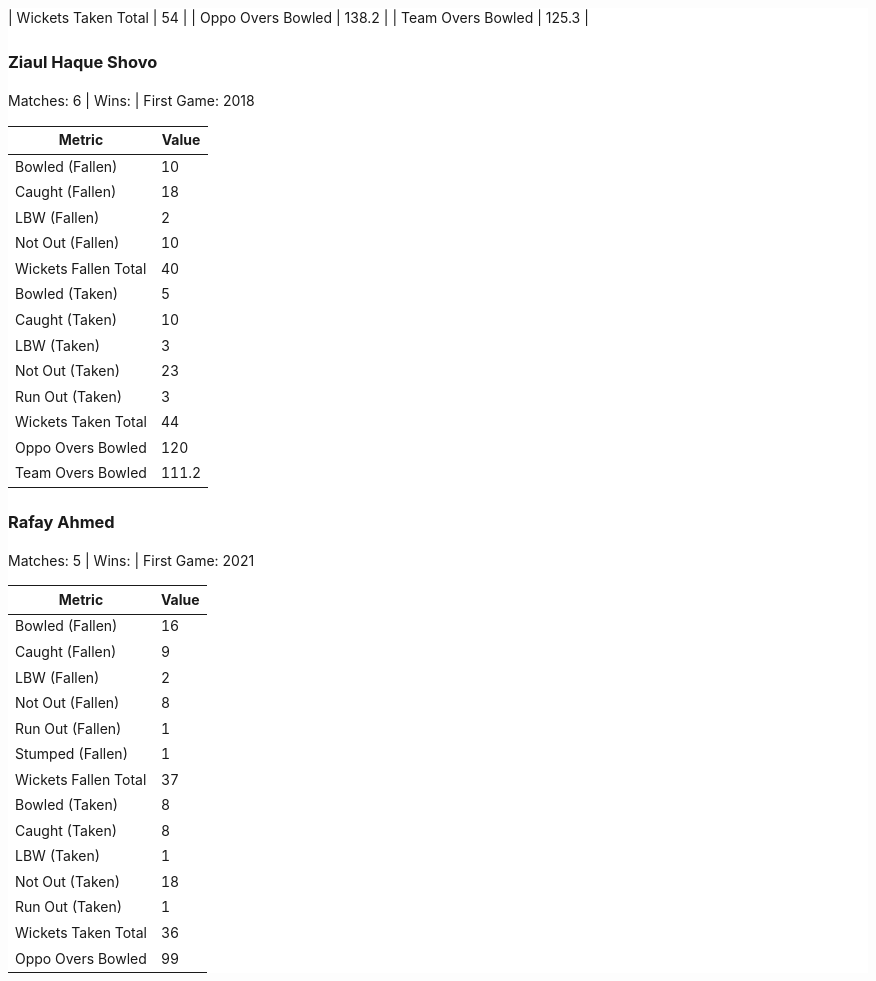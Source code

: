 | Wickets Taken Total | 54 |
| Oppo Overs Bowled | 138.2 |
| Team Overs Bowled | 125.3 |

### Ziaul Haque Shovo
Matches: 6 | Wins:  | First Game: 2018

| Metric | Value |
|--------|-------|
| Bowled (Fallen) | 10 |
| Caught (Fallen) | 18 |
| LBW (Fallen) | 2 |
| Not Out (Fallen) | 10 |
| Wickets Fallen Total | 40 |
| Bowled (Taken) | 5 |
| Caught (Taken) | 10 |
| LBW (Taken) | 3 |
| Not Out (Taken) | 23 |
| Run Out (Taken) | 3 |
| Wickets Taken Total | 44 |
| Oppo Overs Bowled | 120 |
| Team Overs Bowled | 111.2 |

### Rafay Ahmed
Matches: 5 | Wins:  | First Game: 2021

| Metric | Value |
|--------|-------|
| Bowled (Fallen) | 16 |
| Caught (Fallen) | 9 |
| LBW (Fallen) | 2 |
| Not Out (Fallen) | 8 |
| Run Out (Fallen) | 1 |
| Stumped (Fallen) | 1 |
| Wickets Fallen Total | 37 |
| Bowled (Taken) | 8 |
| Caught (Taken) | 8 |
| LBW (Taken) | 1 |
| Not Out (Taken) | 18 |
| Run Out (Taken) | 1 |
| Wickets Taken Total | 36 |
| Oppo Overs Bowled | 99 |